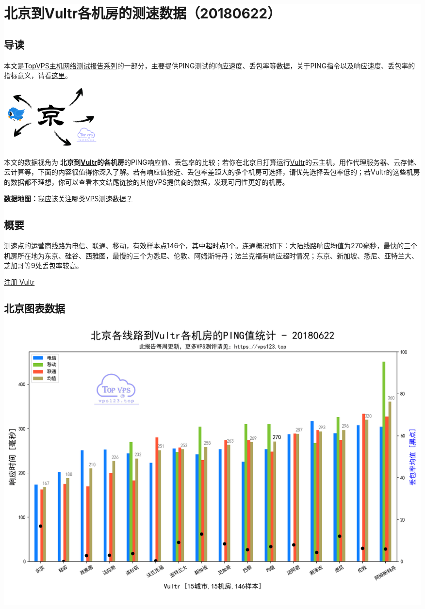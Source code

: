 #  北京到Vultr各机房的测速数据（20180622） 

## 导读

本文是[TopVPS主机网络测试报告系列](https://vps123.top/pingtest)的一部分，主要提供PING测试的响应速度、丢包率等数据，关于PING指令以及响应速度、丢包率的指标意义，请看[这里](https://vps123.top/what-is-ping.html)。

![北京到Vultr各机房的测速数据（20180622）](/images/thumbnails/Beijing_to_vultr.png)

本文的数据视角为 **北京到[Vultr](https://vps123.top/go/vultr)的各机房**的PING响应值、丢包率的比较；若你在北京且打算运行[Vultr](https://vps123.top/go/vultr)的云主机，用作代理服务器、云存储、云计算等，下面的内容很值得你深入了解。若有响应值接近、丢包率差距大的多个机房可选择，请优先选择丢包率低的；若Vultr的这些机房的数据都不理想，你可以查看本文结尾链接的其他VPS提供商的数据，发现可用性更好的机房。

**数据地图：**[我应该关注哪类VPS测速数据？](https://vps123.top/find-pingtest-data-you-need.html)

## 概要

测速点的运营商线路为电信、联通、移动，有效样本点146个，其中超时点1个。连通概况如下：大陆线路响应均值为270毫秒，最快的三个机房所在地为东京、硅谷、西雅图，最慢的三个为悉尼、伦敦、阿姆斯特丹；法兰克福有响应超时情况；东京、新加坡、悉尼、亚特兰大、芝加哥等9处丢包率较高。

[注册 Vultr](https://vps123.top/go/vultr/_btn1)

## 北京图表数据

![大陆省份北京到VPS提供商Vultr各机房的ping测试数据统计图，包含响应值的柱状图以及丢包率的散点图，数据日期为20180622](/images/pingtests/vultr_20180622/plot_isp_beijing_vultr_20180622.png)
